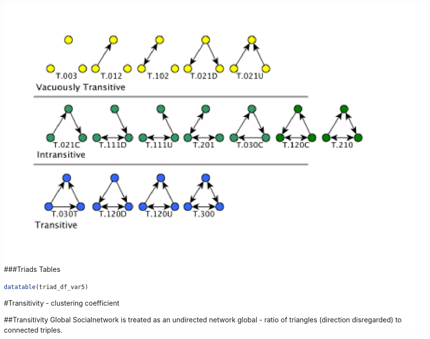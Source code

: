 ![<http://knoesis.wright.edu/sites/default/files/icnc15.pdf>](figures/img.png)

###Triads Tables

```r
datatable(triad_df_var5)
```

<div id="htmlwidget-91aa968ef1896374b20a" style="width:100%;height:auto;" class="datatables html-widget"></div>
<script type="application/json" data-for="htmlwidget-91aa968ef1896374b20a">{"x":{"filter":"none","data":[["1","2","3","4","5","6","7","8","9","10","11","12","13","14","15","16"],["T.003","T.012","T.102","T.021D","T.021U","T.021C","T.111D","T.111U","T.030T","T.030C","T.201","T.120D","T.120U","T.120C","T.210","T.300"],[1032565,35818,1253,2599,84,46,4,29,40,0,1,0,5,0,1,0],["Vacuously Transitive","Vacuously Transitive","Vacuously Transitive","Vacuously Transitive","Vacuously Transitive","Intransitive","Intransitive","Intransitive","Transitive","Intransitive","Intransitive","Transitive","Transitive","Intransitive","Intransitive","Transitive"]],"container":"<table class=\"display\">\n  <thead>\n    <tr>\n      <th> \u003c/th>\n      <th>census_labels\u003c/th>\n      <th>tc_var5\u003c/th>\n      <th>type\u003c/th>\n    \u003c/tr>\n  \u003c/thead>\n\u003c/table>","options":{"columnDefs":[{"className":"dt-right","targets":2},{"orderable":false,"targets":0}],"order":[],"autoWidth":false,"orderClasses":false}},"evals":[],"jsHooks":[]}</script>

#Transitivity - clustering coefficient

##Transitivity Global
Socialnetwork is treated as an undirected network global - ratio of triangles (direction disregarded) to connected triples.

